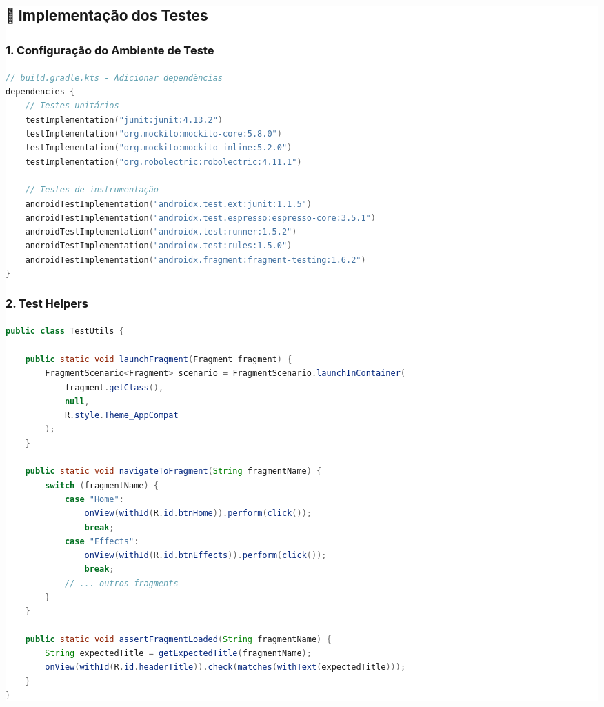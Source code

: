 ## 🔧 **Implementação dos Testes**

### **1. Configuração do Ambiente de Teste**

```kotlin
// build.gradle.kts - Adicionar dependências
dependencies {
    // Testes unitários
    testImplementation("junit:junit:4.13.2")
    testImplementation("org.mockito:mockito-core:5.8.0")
    testImplementation("org.mockito:mockito-inline:5.2.0")
    testImplementation("org.robolectric:robolectric:4.11.1")
    
    // Testes de instrumentação
    androidTestImplementation("androidx.test.ext:junit:1.1.5")
    androidTestImplementation("androidx.test.espresso:espresso-core:3.5.1")
    androidTestImplementation("androidx.test:runner:1.5.2")
    androidTestImplementation("androidx.test:rules:1.5.0")
    androidTestImplementation("androidx.fragment:fragment-testing:1.6.2")
}
```

### **2. Test Helpers**

```java
public class TestUtils {
    
    public static void launchFragment(Fragment fragment) {
        FragmentScenario<Fragment> scenario = FragmentScenario.launchInContainer(
            fragment.getClass(),
            null,
            R.style.Theme_AppCompat
        );
    }
    
    public static void navigateToFragment(String fragmentName) {
        switch (fragmentName) {
            case "Home":
                onView(withId(R.id.btnHome)).perform(click());
                break;
            case "Effects":
                onView(withId(R.id.btnEffects)).perform(click());
                break;
            // ... outros fragments
        }
    }
    
    public static void assertFragmentLoaded(String fragmentName) {
        String expectedTitle = getExpectedTitle(fragmentName);
        onView(withId(R.id.headerTitle)).check(matches(withText(expectedTitle)));
    }
}
```
